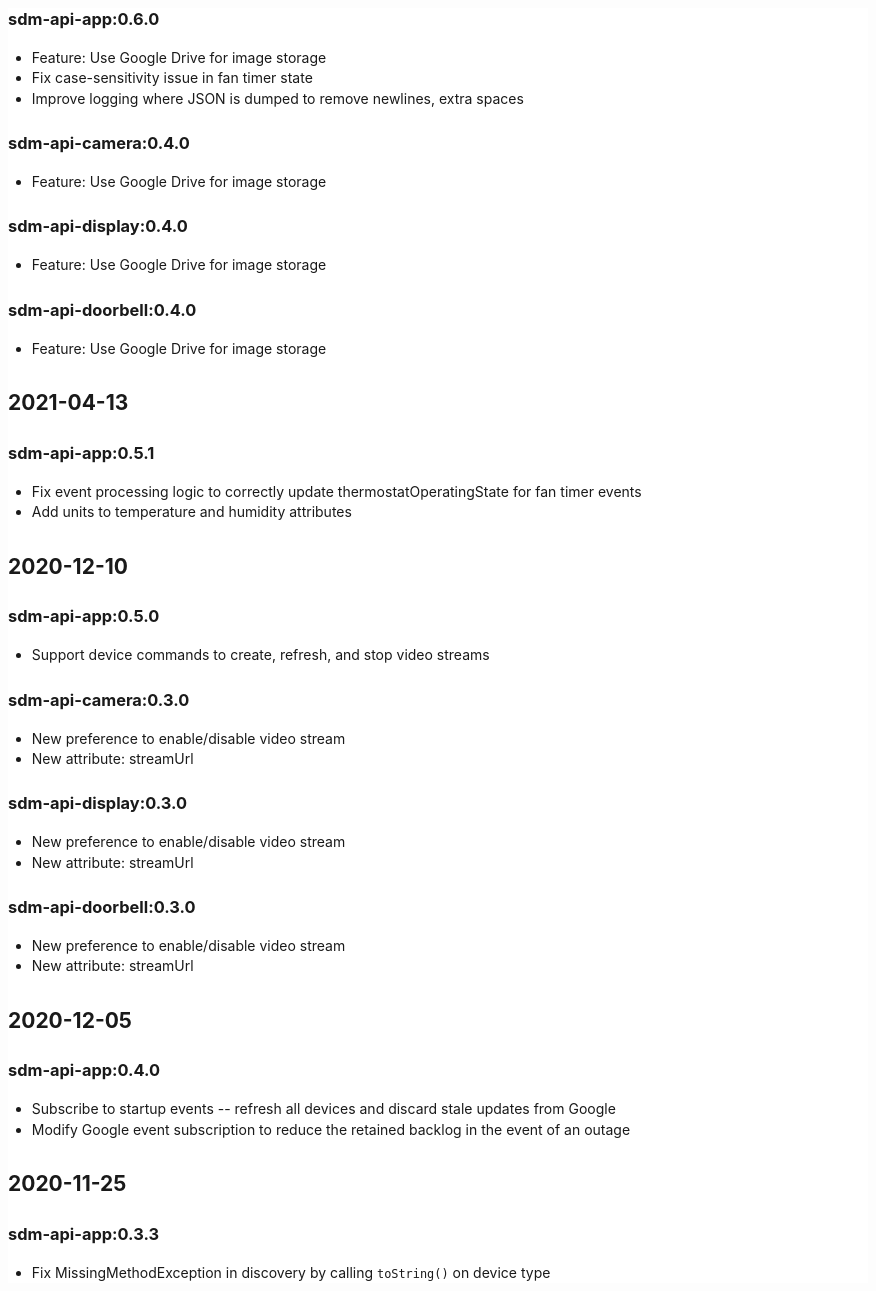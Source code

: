 ### sdm-api-app:0.6.0
* Feature: Use Google Drive for image storage
* Fix case-sensitivity issue in fan timer state
* Improve logging where JSON is dumped to remove newlines, extra spaces

### sdm-api-camera:0.4.0
* Feature: Use Google Drive for image storage

### sdm-api-display:0.4.0
* Feature: Use Google Drive for image storage

### sdm-api-doorbell:0.4.0
* Feature: Use Google Drive for image storage

## 2021-04-13

### sdm-api-app:0.5.1
* Fix event processing logic to correctly update thermostatOperatingState for fan timer events
* Add units to temperature and humidity attributes

## 2020-12-10

### sdm-api-app:0.5.0
* Support device commands to create, refresh, and stop video streams

### sdm-api-camera:0.3.0
* New preference to enable/disable video stream
* New attribute: streamUrl

### sdm-api-display:0.3.0
* New preference to enable/disable video stream
* New attribute: streamUrl

### sdm-api-doorbell:0.3.0
* New preference to enable/disable video stream
* New attribute: streamUrl

## 2020-12-05

### sdm-api-app:0.4.0
* Subscribe to startup events -- refresh all devices and discard stale updates from Google
* Modify Google event subscription to reduce the retained backlog in the event of an outage

## 2020-11-25

### sdm-api-app:0.3.3
* Fix MissingMethodException in discovery by calling `toString()` on device type
